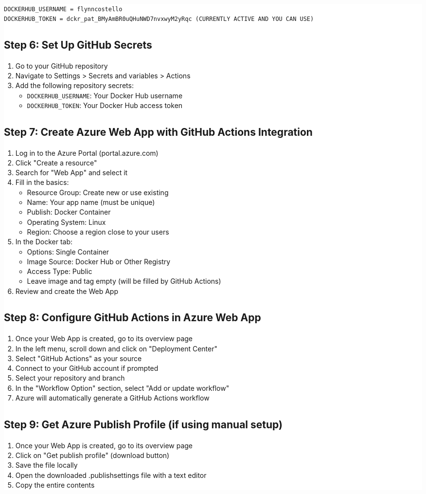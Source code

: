 ```
DOCKERHUB_USERNAME = flynncostello
DOCKERHUB_TOKEN = dckr_pat_BMyAmBR0uQHuNWD7nvxwyM2yRqc (CURRENTLY ACTIVE AND YOU CAN USE)
```

## Step 6: Set Up GitHub Secrets

1. Go to your GitHub repository
2. Navigate to Settings > Secrets and variables > Actions
3. Add the following repository secrets:
   - `DOCKERHUB_USERNAME`: Your Docker Hub username
   - `DOCKERHUB_TOKEN`: Your Docker Hub access token

## Step 7: Create Azure Web App with GitHub Actions Integration

1. Log in to the Azure Portal (portal.azure.com)
2. Click "Create a resource"
3. Search for "Web App" and select it
4. Fill in the basics:
   - Resource Group: Create new or use existing
   - Name: Your app name (must be unique)
   - Publish: Docker Container
   - Operating System: Linux
   - Region: Choose a region close to your users
5. In the Docker tab:
   - Options: Single Container
   - Image Source: Docker Hub or Other Registry
   - Access Type: Public
   - Leave image and tag empty (will be filled by GitHub Actions)
6. Review and create the Web App

## Step 8: Configure GitHub Actions in Azure Web App

1. Once your Web App is created, go to its overview page
2. In the left menu, scroll down and click on "Deployment Center"
3. Select "GitHub Actions" as your source
4. Connect to your GitHub account if prompted
5. Select your repository and branch
6. In the "Workflow Option" section, select "Add or update workflow"
7. Azure will automatically generate a GitHub Actions workflow

## Step 9: Get Azure Publish Profile (if using manual setup)

1. Once your Web App is created, go to its overview page
2. Click on "Get publish profile" (download button)
3. Save the file locally
4. Open the downloaded .publishsettings file with a text editor
5. Copy the entire contents
